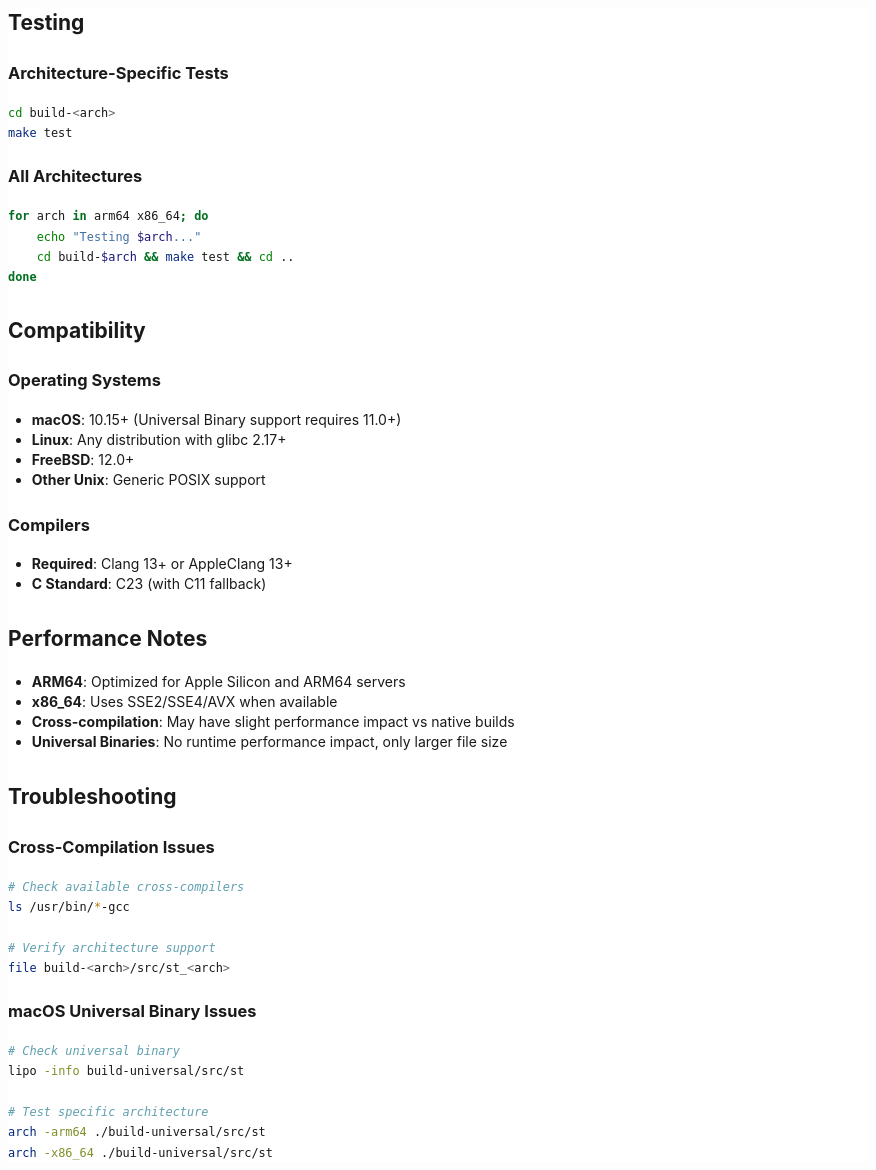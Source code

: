 ## Testing

### Architecture-Specific Tests
```bash
cd build-<arch>
make test
```

### All Architectures
```bash
for arch in arm64 x86_64; do
    echo "Testing $arch..."
    cd build-$arch && make test && cd ..
done
```

## Compatibility

### Operating Systems
- **macOS**: 10.15+ (Universal Binary support requires 11.0+)
- **Linux**: Any distribution with glibc 2.17+
- **FreeBSD**: 12.0+
- **Other Unix**: Generic POSIX support

### Compilers
- **Required**: Clang 13+ or AppleClang 13+
- **C Standard**: C23 (with C11 fallback)

## Performance Notes

- **ARM64**: Optimized for Apple Silicon and ARM64 servers
- **x86_64**: Uses SSE2/SSE4/AVX when available
- **Cross-compilation**: May have slight performance impact vs native builds
- **Universal Binaries**: No runtime performance impact, only larger file size

## Troubleshooting

### Cross-Compilation Issues
```bash
# Check available cross-compilers
ls /usr/bin/*-gcc

# Verify architecture support
file build-<arch>/src/st_<arch>
```

### macOS Universal Binary Issues
```bash
# Check universal binary
lipo -info build-universal/src/st

# Test specific architecture
arch -arm64 ./build-universal/src/st
arch -x86_64 ./build-universal/src/st
```
